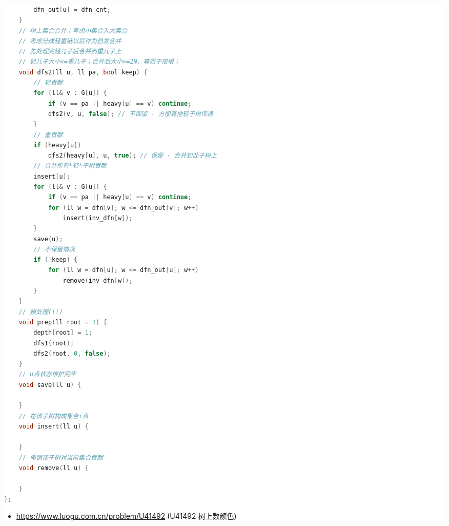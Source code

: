 ```c++
		dfn_out[u] = dfn_cnt;
	}
	// 树上集合合并；考虑小集合入大集合
	// 考虑分成轻重链以后作为启发合并
	// 先处理完轻儿子后合并到重儿子上
	// 轻儿子大小<=重儿子；合并后大小>=2N，等效于倍增；
	void dfs2(ll u, ll pa, bool keep) {
		// 轻贡献
		for (ll& v : G[u]) {
			if (v == pa || heavy[u] == v) continue;
			dfs2(v, u, false); // 不保留 - 方便其他轻子树传递
		}
		// 重贡献
		if (heavy[u])
			dfs2(heavy[u], u, true); // 保留 - 合并到此子树上
		// 合并所有*轻*子树贡献
		insert(u);
		for (ll& v : G[u]) {
			if (v == pa || heavy[u] == v) continue;
			for (ll w = dfn[v]; w <= dfn_out[v]; w++)
				insert(inv_dfn[w]);
		}
		save(u);
		// 不保留情况
		if (!keep) {
			for (ll w = dfn[u]; w <= dfn_out[u]; w++)
				remove(inv_dfn[w]);
		}
	}
    // 预处理(!!)
    void prep(ll root = 1) {
        depth[root] = 1;
        dfs1(root);
        dfs2(root, 0, false);
    }
	// u点状态维护完毕    
	void save(ll u) {

	}
	// 在该子树构成集合+点    
	void insert(ll u) {

	}
	// 撤销该子树对当前集合贡献
	void remove(ll u) {

	}
};
```

- https://www.luogu.com.cn/problem/U41492 (U41492 树上数颜色)
